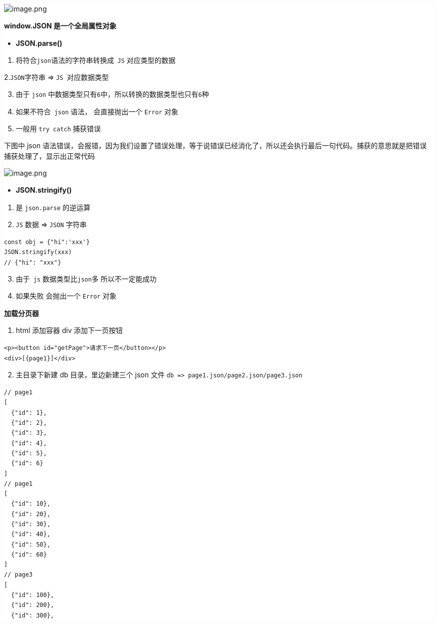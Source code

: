 ![image.png](https://upload-images.jianshu.io/upload_images/9611412-7b810ddc491a9c6f.png?imageMogr2/auto-orient/strip%7CimageView2/2/w/1240)

**window.JSON 是一个全局属性对象**

- **JSON.parse()**

1. 将符合`json`语法的字符串转换成` JS` 对应类型的数据

2.`JSON`字符串 => `JS `对应数据类型

3. 由于 `json` 中数据类型只有`6`中，所以转换的数据类型也只有`6`种

4. 如果不符合` json` 语法， 会直接抛出一个 `Error` 对象

5. 一般用 `try catch` 捕获错误

下图中 json 语法错误，会报错，因为我们设置了错误处理，等于说错误已经消化了，所以还会执行最后一句代码。捕获的意思就是把错误捕获处理了，显示出正常代码

![image.png](https://upload-images.jianshu.io/upload_images/9611412-1e6e3a8855785648.png?imageMogr2/auto-orient/strip%7CimageView2/2/w/1240)

- **JSON.stringify()**

1. 是 `json.parse` 的逆运算

2. `JS` 数据 => `JSON` 字符串

```
const obj = {"hi":'xxx'}
JSON.stringify(xxx)
// {"hi": "xxx"}
```

3. 由于` js` 数据类型比`json`多 所以不一定能成功

4. 如果失败 会抛出一个 `Error` 对象

**加载分页器**

1. html 添加容器 div 添加下一页按钮

```
<p><button id="getPage">请求下一页</button></p>
<div>[{page1}]</div>
```

2. 主目录下新建 db 目录，里边新建三个 json 文件
   `db => page1.json/page2.json/page3.json`

```
// page1
[
  {"id": 1},
  {"id": 2},
  {"id": 3},
  {"id": 4},
  {"id": 5},
  {"id": 6}
]
// page1
[
  {"id": 10},
  {"id": 20},
  {"id": 30},
  {"id": 40},
  {"id": 50},
  {"id": 60}
]
// page3
[
  {"id": 100},
  {"id": 200},
  {"id": 300},
```
